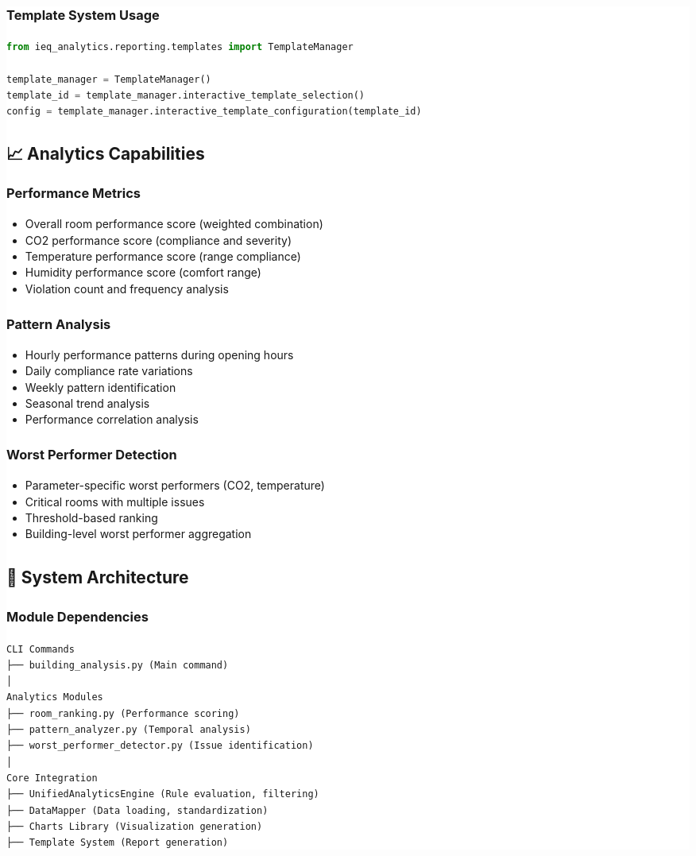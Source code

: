 ### Template System Usage
```python
from ieq_analytics.reporting.templates import TemplateManager

template_manager = TemplateManager()
template_id = template_manager.interactive_template_selection()
config = template_manager.interactive_template_configuration(template_id)
```

## 📈 Analytics Capabilities

### Performance Metrics
- Overall room performance score (weighted combination)
- CO2 performance score (compliance and severity)
- Temperature performance score (range compliance)
- Humidity performance score (comfort range)
- Violation count and frequency analysis

### Pattern Analysis
- Hourly performance patterns during opening hours
- Daily compliance rate variations
- Weekly pattern identification
- Seasonal trend analysis
- Performance correlation analysis

### Worst Performer Detection
- Parameter-specific worst performers (CO2, temperature)
- Critical rooms with multiple issues
- Threshold-based ranking
- Building-level worst performer aggregation

## 🔄 System Architecture

### Module Dependencies
```
CLI Commands
├── building_analysis.py (Main command)
│
Analytics Modules
├── room_ranking.py (Performance scoring)
├── pattern_analyzer.py (Temporal analysis)
├── worst_performer_detector.py (Issue identification)
│
Core Integration
├── UnifiedAnalyticsEngine (Rule evaluation, filtering)
├── DataMapper (Data loading, standardization)
├── Charts Library (Visualization generation)
├── Template System (Report generation)
```

